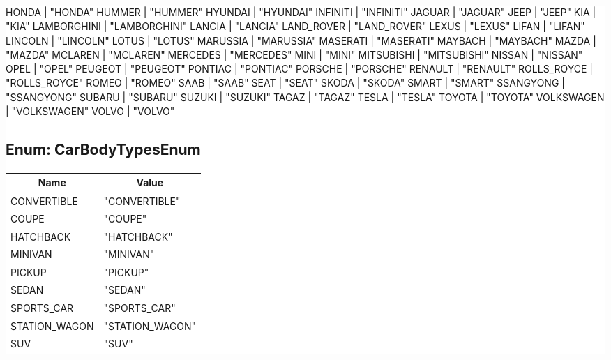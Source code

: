 HONDA | &quot;HONDA&quot;
HUMMER | &quot;HUMMER&quot;
HYUNDAI | &quot;HYUNDAI&quot;
INFINITI | &quot;INFINITI&quot;
JAGUAR | &quot;JAGUAR&quot;
JEEP | &quot;JEEP&quot;
KIA | &quot;KIA&quot;
LAMBORGHINI | &quot;LAMBORGHINI&quot;
LANCIA | &quot;LANCIA&quot;
LAND_ROVER | &quot;LAND_ROVER&quot;
LEXUS | &quot;LEXUS&quot;
LIFAN | &quot;LIFAN&quot;
LINCOLN | &quot;LINCOLN&quot;
LOTUS | &quot;LOTUS&quot;
MARUSSIA | &quot;MARUSSIA&quot;
MASERATI | &quot;MASERATI&quot;
MAYBACH | &quot;MAYBACH&quot;
MAZDA | &quot;MAZDA&quot;
MCLAREN | &quot;MCLAREN&quot;
MERCEDES | &quot;MERCEDES&quot;
MINI | &quot;MINI&quot;
MITSUBISHI | &quot;MITSUBISHI&quot;
NISSAN | &quot;NISSAN&quot;
OPEL | &quot;OPEL&quot;
PEUGEOT | &quot;PEUGEOT&quot;
PONTIAC | &quot;PONTIAC&quot;
PORSCHE | &quot;PORSCHE&quot;
RENAULT | &quot;RENAULT&quot;
ROLLS_ROYCE | &quot;ROLLS_ROYCE&quot;
ROMEO | &quot;ROMEO&quot;
SAAB | &quot;SAAB&quot;
SEAT | &quot;SEAT&quot;
SKODA | &quot;SKODA&quot;
SMART | &quot;SMART&quot;
SSANGYONG | &quot;SSANGYONG&quot;
SUBARU | &quot;SUBARU&quot;
SUZUKI | &quot;SUZUKI&quot;
TAGAZ | &quot;TAGAZ&quot;
TESLA | &quot;TESLA&quot;
TOYOTA | &quot;TOYOTA&quot;
VOLKSWAGEN | &quot;VOLKSWAGEN&quot;
VOLVO | &quot;VOLVO&quot;

<a name="CarBodyTypesEnum"></a>
## Enum: CarBodyTypesEnum
Name | Value
---- | -----
CONVERTIBLE | &quot;CONVERTIBLE&quot;
COUPE | &quot;COUPE&quot;
HATCHBACK | &quot;HATCHBACK&quot;
MINIVAN | &quot;MINIVAN&quot;
PICKUP | &quot;PICKUP&quot;
SEDAN | &quot;SEDAN&quot;
SPORTS_CAR | &quot;SPORTS_CAR&quot;
STATION_WAGON | &quot;STATION_WAGON&quot;
SUV | &quot;SUV&quot;
